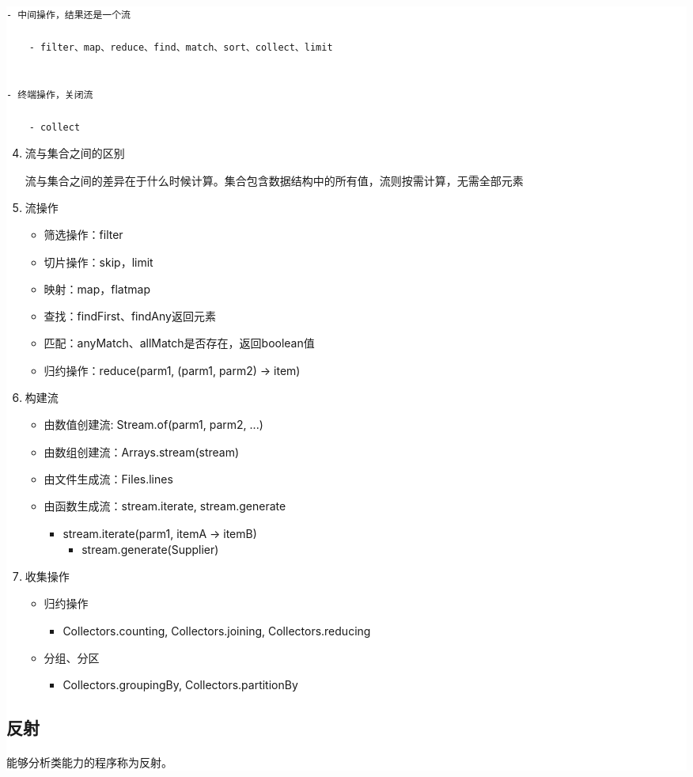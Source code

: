    - 中间操作，结果还是一个流

        - filter、map、reduce、find、match、sort、collect、limit


    - 终端操作，关闭流

        - collect


4. 流与集合之间的区别

    流与集合之间的差异在于什么时候计算。集合包含数据结构中的所有值，流则按需计算，无需全部元素


5. 流操作

    - 筛选操作：filter


    - 切片操作：skip，limit


    - 映射：map，flatmap


    - 查找：findFirst、findAny返回元素


    - 匹配：anyMatch、allMatch是否存在，返回boolean值


    - 归约操作：reduce(parm1, (parm1, parm2) -> item)


6. 构建流

    - 由数值创建流: Stream.of(parm1, parm2, ...)


    - 由数组创建流：Arrays.stream(stream)


    - 由文件生成流：Files.lines


    - 由函数生成流：stream.iterate, stream.generate

      - stream.iterate(parm1, itemA -> itemB)
          - stream.generate(Supplier<T>)
      


7. 收集操作

    - 归约操作

      - Collectors.counting, Collectors.joining, Collectors.reducing 

    - 分组、分区

      - Collectors.groupingBy, Collectors.partitionBy
      

## 反射

能够分析类能力的程序称为反射。
